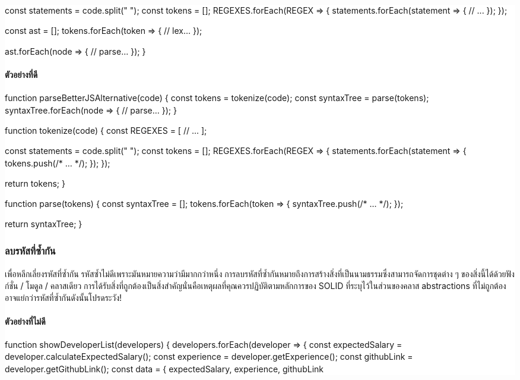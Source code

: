   const statements = code.split(" ");
  const tokens = [];
  REGEXES.forEach(REGEX => {
    statements.forEach(statement => {
      // ...
    });
  });

  const ast = [];
  tokens.forEach(token => {
    // lex...
  });

  ast.forEach(node => {
    // parse...
  });
}  
  
#### ตัวอย่างที่ดี  
function parseBetterJSAlternative(code) {
  const tokens = tokenize(code);
  const syntaxTree = parse(tokens);
  syntaxTree.forEach(node => {
    // parse...
  });
}

function tokenize(code) {
  const REGEXES = [
    // ...
  ];

  const statements = code.split(" ");
  const tokens = [];
  REGEXES.forEach(REGEX => {
    statements.forEach(statement => {
      tokens.push(/* ... */);
    });
  });

  return tokens;
}

function parse(tokens) {
  const syntaxTree = [];
  tokens.forEach(token => {
    syntaxTree.push(/* ... */);
  });

  return syntaxTree;
}  
### ลบรหัสที่ซ้ำกัน  
 เพื่อหลีกเลี่ยงรหัสที่ซ้ำกัน รหัสซ้ำไม่ดีเพราะมันหมายความว่ามีมากกว่าหนึ่ง การลบรหัสที่ซ้ำกันหมายถึงการสร้างสิ่งที่เป็นนามธรรมซึ่งสามารถจัดการชุดต่าง ๆ ของสิ่งนี้ได้ด้วยฟังก์ชั่น / โมดูล / คลาสเดียว  การได้รับสิ่งที่ถูกต้องเป็นสิ่งสำคัญนั่นคือเหตุผลที่คุณควรปฏิบัติตามหลักการของ SOLID ที่ระบุไว้ในส่วนของคลาส abstractions ที่ไม่ถูกต้องอาจแย่กว่ารหัสที่ซ้ำกันดังนั้นโปรดระวัง!  
#### ตัวอย่างที่ไม่ดี  
function showDeveloperList(developers) {
  developers.forEach(developer => {
    const expectedSalary = developer.calculateExpectedSalary();
    const experience = developer.getExperience();
    const githubLink = developer.getGithubLink();
    const data = {
      expectedSalary,
      experience,
      githubLink